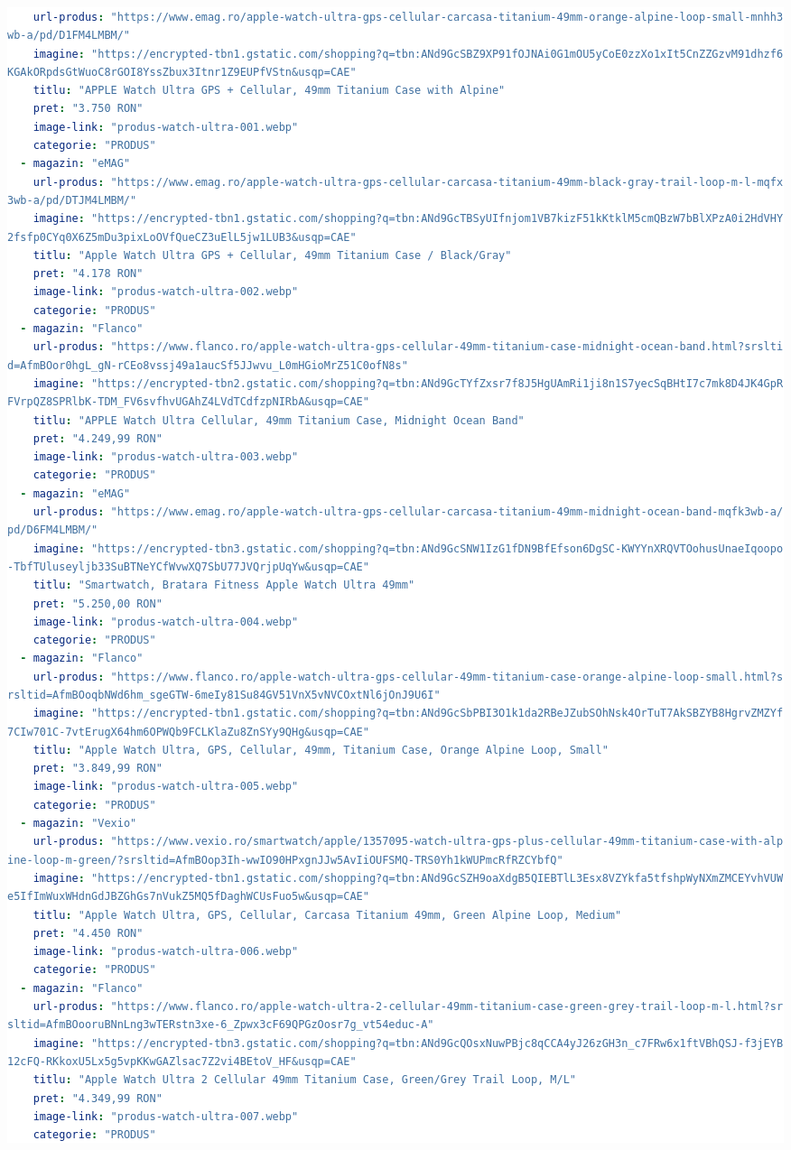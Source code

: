 ```yaml
    url-produs: "https://www.emag.ro/apple-watch-ultra-gps-cellular-carcasa-titanium-49mm-orange-alpine-loop-small-mnhh3wb-a/pd/D1FM4LMBM/"
    imagine: "https://encrypted-tbn1.gstatic.com/shopping?q=tbn:ANd9GcSBZ9XP91fOJNAi0G1mOU5yCoE0zzXo1xIt5CnZZGzvM91dhzf6KGAkORpdsGtWuoC8rGOI8YssZbux3Itnr1Z9EUPfVStn&usqp=CAE"
    titlu: "APPLE Watch Ultra GPS + Cellular, 49mm Titanium Case with Alpine"
    pret: "3.750 RON"
    image-link: "produs-watch-ultra-001.webp"
    categorie: "PRODUS"
  - magazin: "eMAG"
    url-produs: "https://www.emag.ro/apple-watch-ultra-gps-cellular-carcasa-titanium-49mm-black-gray-trail-loop-m-l-mqfx3wb-a/pd/DTJM4LMBM/"
    imagine: "https://encrypted-tbn1.gstatic.com/shopping?q=tbn:ANd9GcTBSyUIfnjom1VB7kizF51kKtklM5cmQBzW7bBlXPzA0i2HdVHY2fsfp0CYq0X6Z5mDu3pixLoOVfQueCZ3uElL5jw1LUB3&usqp=CAE"
    titlu: "Apple Watch Ultra GPS + Cellular, 49mm Titanium Case / Black/Gray"
    pret: "4.178 RON"
    image-link: "produs-watch-ultra-002.webp"
    categorie: "PRODUS"
  - magazin: "Flanco"
    url-produs: "https://www.flanco.ro/apple-watch-ultra-gps-cellular-49mm-titanium-case-midnight-ocean-band.html?srsltid=AfmBOor0hgL_gN-rCEo8vssj49a1aucSf5JJwvu_L0mHGioMrZ51C0ofN8s"
    imagine: "https://encrypted-tbn2.gstatic.com/shopping?q=tbn:ANd9GcTYfZxsr7f8J5HgUAmRi1ji8n1S7yecSqBHtI7c7mk8D4JK4GpRFVrpQZ8SPRlbK-TDM_FV6svfhvUGAhZ4LVdTCdfzpNIRbA&usqp=CAE"
    titlu: "APPLE Watch Ultra Cellular, 49mm Titanium Case, Midnight Ocean Band"
    pret: "4.249,99 RON"
    image-link: "produs-watch-ultra-003.webp"
    categorie: "PRODUS"
  - magazin: "eMAG"
    url-produs: "https://www.emag.ro/apple-watch-ultra-gps-cellular-carcasa-titanium-49mm-midnight-ocean-band-mqfk3wb-a/pd/D6FM4LMBM/"
    imagine: "https://encrypted-tbn3.gstatic.com/shopping?q=tbn:ANd9GcSNW1IzG1fDN9BfEfson6DgSC-KWYYnXRQVTOohusUnaeIqoopo-TbfTUluseyljb33SuBTNeYCfWvwXQ7SbU77JVQrjpUqYw&usqp=CAE"
    titlu: "Smartwatch, Bratara Fitness Apple Watch Ultra 49mm"
    pret: "5.250,00 RON"
    image-link: "produs-watch-ultra-004.webp"
    categorie: "PRODUS"
  - magazin: "Flanco"
    url-produs: "https://www.flanco.ro/apple-watch-ultra-gps-cellular-49mm-titanium-case-orange-alpine-loop-small.html?srsltid=AfmBOoqbNWd6hm_sgeGTW-6meIy81Su84GV51VnX5vNVCOxtNl6jOnJ9U6I"
    imagine: "https://encrypted-tbn1.gstatic.com/shopping?q=tbn:ANd9GcSbPBI3O1k1da2RBeJZubSOhNsk4OrTuT7AkSBZYB8HgrvZMZYf7CIw701C-7vtErugX64hm6OPWQb9FCLKlaZu8ZnSYy9QHg&usqp=CAE"
    titlu: "Apple Watch Ultra, GPS, Cellular, 49mm, Titanium Case, Orange Alpine Loop, Small"
    pret: "3.849,99 RON"
    image-link: "produs-watch-ultra-005.webp"
    categorie: "PRODUS"
  - magazin: "Vexio"
    url-produs: "https://www.vexio.ro/smartwatch/apple/1357095-watch-ultra-gps-plus-cellular-49mm-titanium-case-with-alpine-loop-m-green/?srsltid=AfmBOop3Ih-wwIO90HPxgnJJw5AvIiOUFSMQ-TRS0Yh1kWUPmcRfRZCYbfQ"
    imagine: "https://encrypted-tbn1.gstatic.com/shopping?q=tbn:ANd9GcSZH9oaXdgB5QIEBTlL3Esx8VZYkfa5tfshpWyNXmZMCEYvhVUWe5IfImWuxWHdnGdJBZGhGs7nVukZ5MQ5fDaghWCUsFuo5w&usqp=CAE"
    titlu: "Apple Watch Ultra, GPS, Cellular, Carcasa Titanium 49mm, Green Alpine Loop, Medium"
    pret: "4.450 RON"
    image-link: "produs-watch-ultra-006.webp"
    categorie: "PRODUS"
  - magazin: "Flanco"
    url-produs: "https://www.flanco.ro/apple-watch-ultra-2-cellular-49mm-titanium-case-green-grey-trail-loop-m-l.html?srsltid=AfmBOooruBNnLng3wTERstn3xe-6_Zpwx3cF69QPGzOosr7g_vt54educ-A"
    imagine: "https://encrypted-tbn3.gstatic.com/shopping?q=tbn:ANd9GcQOsxNuwPBjc8qCCA4yJ26zGH3n_c7FRw6x1ftVBhQSJ-f3jEYB12cFQ-RKkoxU5Lx5g5vpKKwGAZlsac7Z2vi4BEtoV_HF&usqp=CAE"
    titlu: "Apple Watch Ultra 2 Cellular 49mm Titanium Case, Green/Grey Trail Loop, M/L"
    pret: "4.349,99 RON"
    image-link: "produs-watch-ultra-007.webp"
    categorie: "PRODUS"
```
